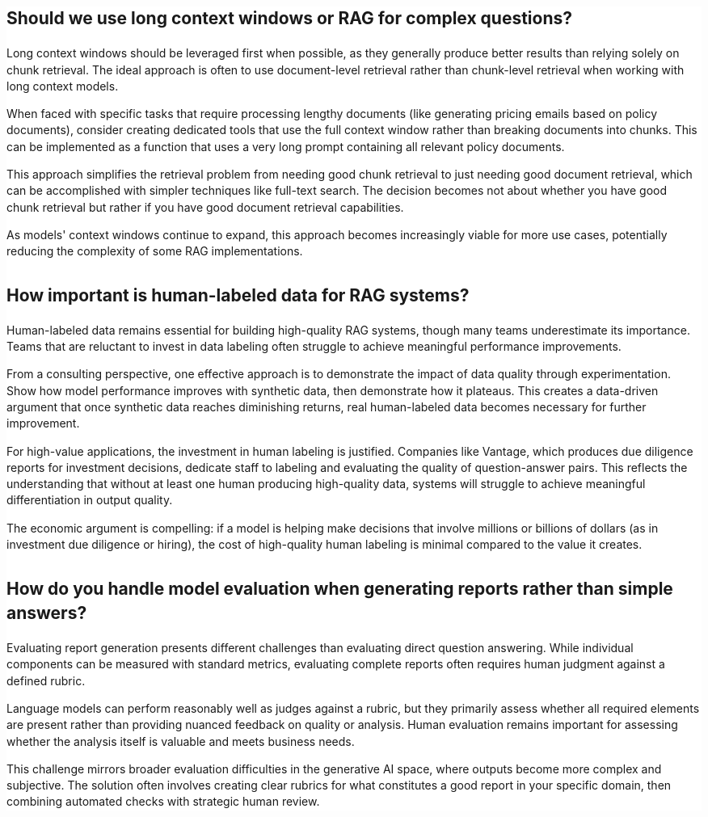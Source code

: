 ## Should we use long context windows or RAG for complex questions?

Long context windows should be leveraged first when possible, as they generally produce better results than relying solely on chunk retrieval. The ideal approach is often to use document-level retrieval rather than chunk-level retrieval when working with long context models.

When faced with specific tasks that require processing lengthy documents (like generating pricing emails based on policy documents), consider creating dedicated tools that use the full context window rather than breaking documents into chunks. This can be implemented as a function that uses a very long prompt containing all relevant policy documents.

This approach simplifies the retrieval problem from needing good chunk retrieval to just needing good document retrieval, which can be accomplished with simpler techniques like full-text search. The decision becomes not about whether you have good chunk retrieval but rather if you have good document retrieval capabilities.

As models' context windows continue to expand, this approach becomes increasingly viable for more use cases, potentially reducing the complexity of some RAG implementations.

## How important is human-labeled data for RAG systems?

Human-labeled data remains essential for building high-quality RAG systems, though many teams underestimate its importance. Teams that are reluctant to invest in data labeling often struggle to achieve meaningful performance improvements.

From a consulting perspective, one effective approach is to demonstrate the impact of data quality through experimentation. Show how model performance improves with synthetic data, then demonstrate how it plateaus. This creates a data-driven argument that once synthetic data reaches diminishing returns, real human-labeled data becomes necessary for further improvement.

For high-value applications, the investment in human labeling is justified. Companies like Vantage, which produces due diligence reports for investment decisions, dedicate staff to labeling and evaluating the quality of question-answer pairs. This reflects the understanding that without at least one human producing high-quality data, systems will struggle to achieve meaningful differentiation in output quality.

The economic argument is compelling: if a model is helping make decisions that involve millions or billions of dollars (as in investment due diligence or hiring), the cost of high-quality human labeling is minimal compared to the value it creates.

## How do you handle model evaluation when generating reports rather than simple answers?

Evaluating report generation presents different challenges than evaluating direct question answering. While individual components can be measured with standard metrics, evaluating complete reports often requires human judgment against a defined rubric.

Language models can perform reasonably well as judges against a rubric, but they primarily assess whether all required elements are present rather than providing nuanced feedback on quality or analysis. Human evaluation remains important for assessing whether the analysis itself is valuable and meets business needs.

This challenge mirrors broader evaluation difficulties in the generative AI space, where outputs become more complex and subjective. The solution often involves creating clear rubrics for what constitutes a good report in your specific domain, then combining automated checks with strategic human review.

